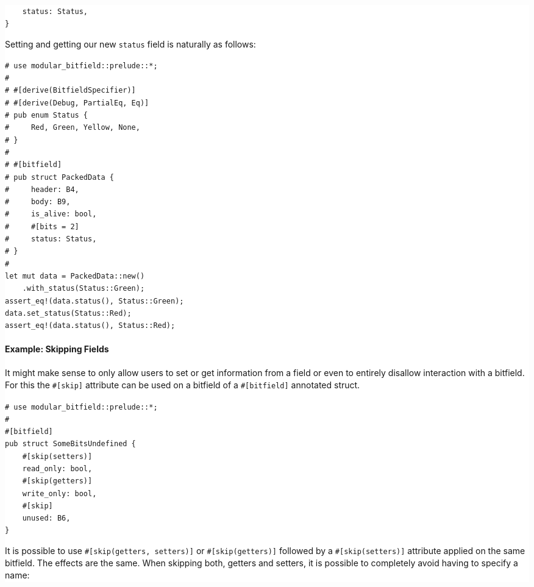 ```
    status: Status,
}
```

Setting and getting our new `status` field is naturally as follows:

```
# use modular_bitfield::prelude::*;
#
# #[derive(BitfieldSpecifier)]
# #[derive(Debug, PartialEq, Eq)]
# pub enum Status {
#     Red, Green, Yellow, None,
# }
#
# #[bitfield]
# pub struct PackedData {
#     header: B4,
#     body: B9,
#     is_alive: bool,
#     #[bits = 2]
#     status: Status,
# }
#
let mut data = PackedData::new()
    .with_status(Status::Green);
assert_eq!(data.status(), Status::Green);
data.set_status(Status::Red);
assert_eq!(data.status(), Status::Red);
```

#### Example: Skipping Fields

It might make sense to only allow users to set or get information from a field or
even to entirely disallow interaction with a bitfield. For this the `#[skip]` attribute
can be used on a bitfield of a `#[bitfield]` annotated struct.

```
# use modular_bitfield::prelude::*;
#
#[bitfield]
pub struct SomeBitsUndefined {
    #[skip(setters)]
    read_only: bool,
    #[skip(getters)]
    write_only: bool,
    #[skip]
    unused: B6,
}
```

It is possible to use `#[skip(getters, setters)]` or `#[skip(getters)]` followed by a `#[skip(setters)]`
attribute applied on the same bitfield. The effects are the same. When skipping both, getters and setters,
it is possible to completely avoid having to specify a name:
